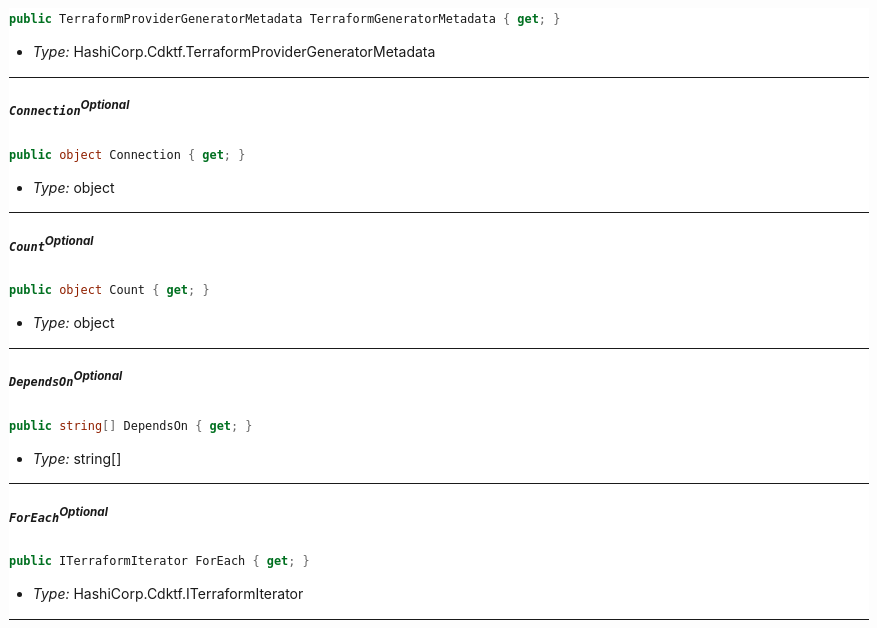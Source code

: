 ```csharp
public TerraformProviderGeneratorMetadata TerraformGeneratorMetadata { get; }
```

- *Type:* HashiCorp.Cdktf.TerraformProviderGeneratorMetadata

---

##### `Connection`<sup>Optional</sup> <a name="Connection" id="rhizo-co-terraform-provider-oci.serviceMeshIngressGatewayRouteTable.ServiceMeshIngressGatewayRouteTable.property.connection"></a>

```csharp
public object Connection { get; }
```

- *Type:* object

---

##### `Count`<sup>Optional</sup> <a name="Count" id="rhizo-co-terraform-provider-oci.serviceMeshIngressGatewayRouteTable.ServiceMeshIngressGatewayRouteTable.property.count"></a>

```csharp
public object Count { get; }
```

- *Type:* object

---

##### `DependsOn`<sup>Optional</sup> <a name="DependsOn" id="rhizo-co-terraform-provider-oci.serviceMeshIngressGatewayRouteTable.ServiceMeshIngressGatewayRouteTable.property.dependsOn"></a>

```csharp
public string[] DependsOn { get; }
```

- *Type:* string[]

---

##### `ForEach`<sup>Optional</sup> <a name="ForEach" id="rhizo-co-terraform-provider-oci.serviceMeshIngressGatewayRouteTable.ServiceMeshIngressGatewayRouteTable.property.forEach"></a>

```csharp
public ITerraformIterator ForEach { get; }
```

- *Type:* HashiCorp.Cdktf.ITerraformIterator

---

